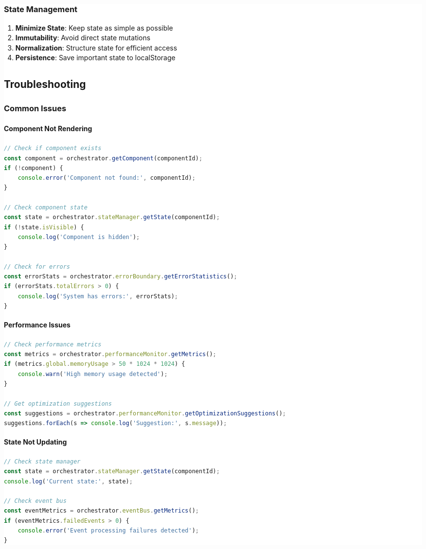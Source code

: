 ### State Management

1. **Minimize State**: Keep state as simple as possible
2. **Immutability**: Avoid direct state mutations
3. **Normalization**: Structure state for efficient access
4. **Persistence**: Save important state to localStorage

## Troubleshooting

### Common Issues

#### Component Not Rendering
```javascript
// Check if component exists
const component = orchestrator.getComponent(componentId);
if (!component) {
    console.error('Component not found:', componentId);
}

// Check component state
const state = orchestrator.stateManager.getState(componentId);
if (!state.isVisible) {
    console.log('Component is hidden');
}

// Check for errors
const errorStats = orchestrator.errorBoundary.getErrorStatistics();
if (errorStats.totalErrors > 0) {
    console.log('System has errors:', errorStats);
}
```

#### Performance Issues
```javascript
// Check performance metrics
const metrics = orchestrator.performanceMonitor.getMetrics();
if (metrics.global.memoryUsage > 50 * 1024 * 1024) {
    console.warn('High memory usage detected');
}

// Get optimization suggestions
const suggestions = orchestrator.performanceMonitor.getOptimizationSuggestions();
suggestions.forEach(s => console.log('Suggestion:', s.message));
```

#### State Not Updating
```javascript
// Check state manager
const state = orchestrator.stateManager.getState(componentId);
console.log('Current state:', state);

// Check event bus
const eventMetrics = orchestrator.eventBus.getMetrics();
if (eventMetrics.failedEvents > 0) {
    console.error('Event processing failures detected');
}
```
